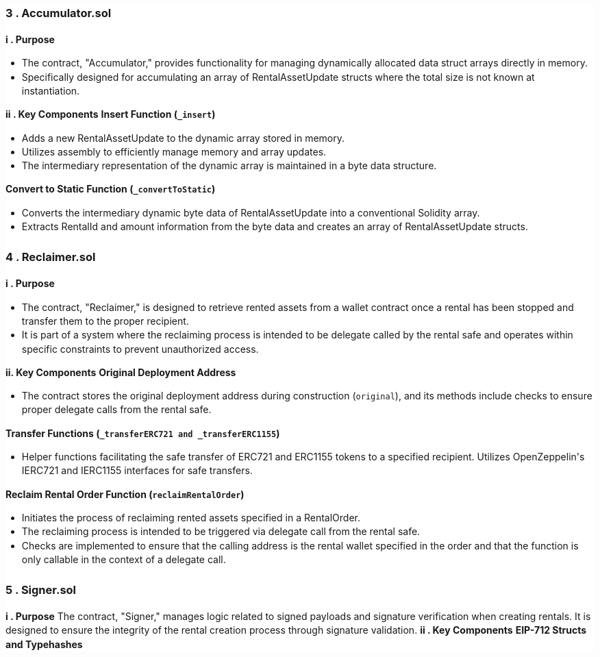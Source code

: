 ### 3 . **Accumulator.sol**


**i . Purpose**
- The contract,  "Accumulator," provides functionality for managing dynamically allocated data struct arrays directly in memory.
- Specifically designed for accumulating an array of RentalAssetUpdate structs where the total size is not known at instantiation.

**ii . Key Components**
**Insert Function (`_insert`)**

- Adds a new RentalAssetUpdate to the dynamic array stored in memory.
- Utilizes assembly to efficiently manage memory and array updates.
- The intermediary representation of the dynamic array is maintained in a byte data structure.

**Convert to Static Function (`_convertToStatic`)**

- Converts the intermediary dynamic byte data of RentalAssetUpdate into a conventional Solidity array.
- Extracts RentalId and amount information from the byte data and creates an array of RentalAssetUpdate structs.

### 4 . **Reclaimer.sol**


**i . Purpose**
- The contract, "Reclaimer," is designed to retrieve rented assets from a wallet contract once a rental has been stopped and transfer them to the proper recipient.
- It is part of a system where the reclaiming process is intended to be delegate called by the rental safe and operates within specific constraints to prevent unauthorized access.

**ii. Key Components**
**Original Deployment Address**

- The contract stores the original deployment address during construction (`original`), and its methods include checks to ensure proper delegate calls from the rental safe.

**Transfer Functions (`_transferERC721 and _transferERC1155`)**

- Helper functions facilitating the safe transfer of ERC721 and ERC1155 tokens to a specified recipient.
Utilizes OpenZeppelin's IERC721 and IERC1155 interfaces for safe transfers.

**Reclaim Rental Order Function (`reclaimRentalOrder`)**

- Initiates the process of reclaiming rented assets specified in a RentalOrder.
- The reclaiming process is intended to be triggered via delegate call from the rental safe.
- Checks are implemented to ensure that the calling address is the rental wallet specified in the order and that the function is only callable in the context of a delegate call.

### 5 . **Signer.sol**


**i .  Purpose**
The contract,  "Signer," manages logic related to signed payloads and signature verification when creating rentals.
It is designed to ensure the integrity of the rental creation process through signature validation.
**ii . Key Components**
**EIP-712 Structs and Typehashes**
